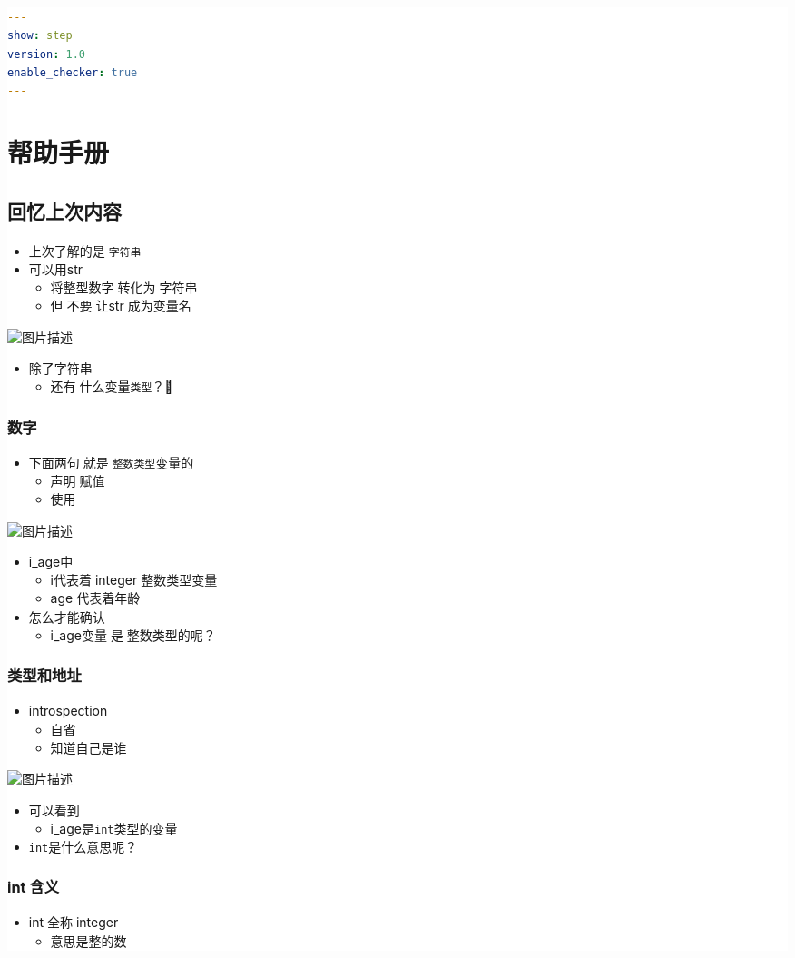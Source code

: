 ```yaml
---
show: step
version: 1.0
enable_checker: true
---
```


# 帮助手册

## 回忆上次内容

- 上次了解的是 `字符串`
- 可以用str
	- 将整型数字 转化为 字符串
	- 但 不要 让str 成为变量名

![图片描述](https://doc.shiyanlou.com/courses/uid1190679-20231129-1701256447307)

- 除了字符串
	- 还有 什么变量`类型`？🤔

### 数字

- 下面两句 就是 `整数类型`变量的
  - 声明 赋值
  - 使用

![图片描述](https://doc.shiyanlou.com/courses/uid1190679-20221030-1667135478446)

- i_age中
	- i代表着 integer 整数类型变量
	- age 代表着年龄
- 怎么才能确认
	- i_age变量 是 整数类型的呢？

### 类型和地址

- introspection
	- 自省
	- 知道自己是谁

![图片描述](https://doc.shiyanlou.com/courses/uid1190679-20230704-1688476617500)

- 可以看到
	- i_age是`int`类型的变量
- `int`是什么意思呢？

### int 含义

- int 全称 integer
	- 意思是整的数
